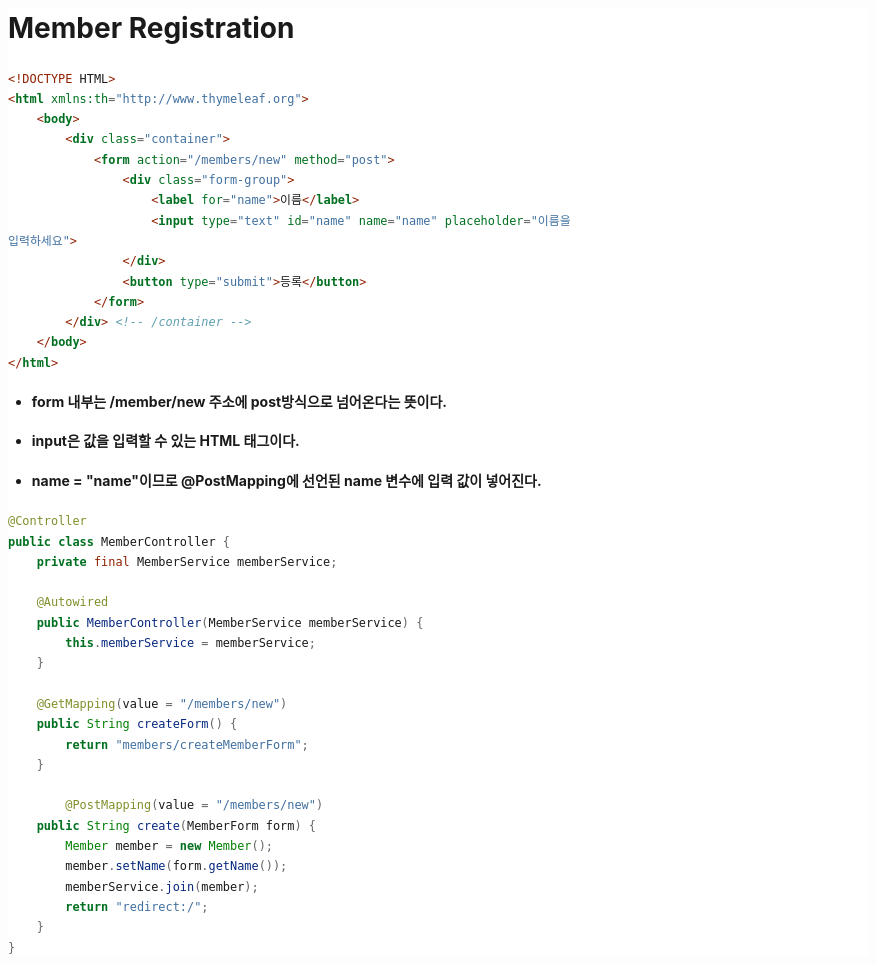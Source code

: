 

# Member Registration



```html
<!DOCTYPE HTML>
<html xmlns:th="http://www.thymeleaf.org">
    <body>
        <div class="container">
            <form action="/members/new" method="post">
                <div class="form-group">
                    <label for="name">이름</label>
                    <input type="text" id="name" name="name" placeholder="이름을
입력하세요">
                </div>
                <button type="submit">등록</button>
            </form>
        </div> <!-- /container -->
    </body>
</html>
```

- #### form 내부는 /member/new 주소에 post방식으로 넘어온다는 뜻이다.

- #### input은 값을 입력할 수 있는 HTML 태그이다.

- #### name = "name"이므로 @PostMapping에 선언된 name 변수에 입력 값이 넣어진다.



```java
@Controller
public class MemberController {
    private final MemberService memberService;

    @Autowired
    public MemberController(MemberService memberService) {
        this.memberService = memberService;
    }

    @GetMapping(value = "/members/new")
    public String createForm() {
        return "members/createMemberForm";
    }
    
        @PostMapping(value = "/members/new")
    public String create(MemberForm form) {
        Member member = new Member();
        member.setName(form.getName());
        memberService.join(member);
        return "redirect:/";
    }
}
```
